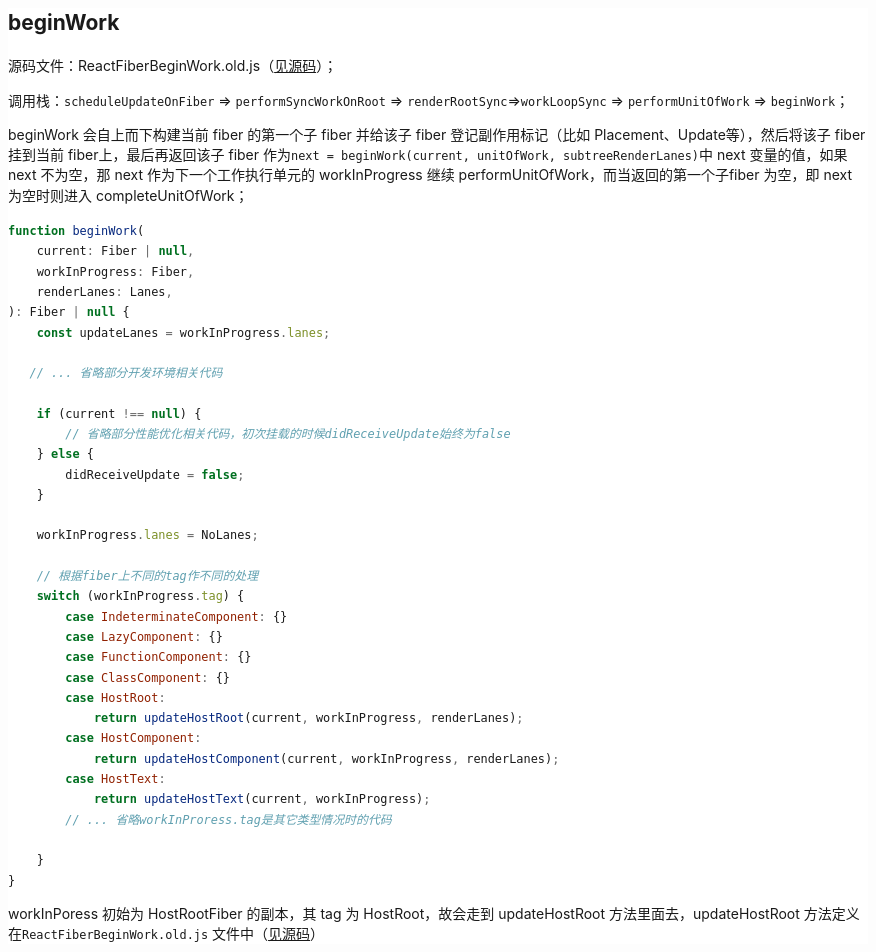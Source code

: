 ## beginWork

源码文件：ReactFiberBeginWork.old.js（[见源码](https://github.com/facebook/react/blob/17.0.2/packages/react-reconciler/src/ReactFiberBeginWork.old.js#L3083)）；

调用栈：`scheduleUpdateOnFiber` ⇒ `performSyncWorkOnRoot` ⇒ `renderRootSync`=>`workLoopSync` ⇒ `performUnitOfWork` ⇒ `beginWork`；

beginWork 会自上而下构建当前 fiber 的第一个子 fiber 并给该子 fiber 登记副作用标记（比如 Placement、Update等），然后将该子 fiber 挂到当前 fiber上，最后再返回该子 fiber 作为`next = beginWork(current, unitOfWork, subtreeRenderLanes)`中 next 变量的值，如果 next 不为空，那 next 作为下一个工作执行单元的 workInProgress 继续 performUnitOfWork，而当返回的第一个子fiber 为空，即 next 为空时则进入 completeUnitOfWork；

```jsx
function beginWork(
    current: Fiber | null,
    workInProgress: Fiber,
    renderLanes: Lanes,
): Fiber | null {
    const updateLanes = workInProgress.lanes;

   // ... 省略部分开发环境相关代码

    if (current !== null) {
        // 省略部分性能优化相关代码，初次挂载的时候didReceiveUpdate始终为false
    } else {
        didReceiveUpdate = false;
    }

    workInProgress.lanes = NoLanes;

    // 根据fiber上不同的tag作不同的处理
    switch (workInProgress.tag) {
        case IndeterminateComponent: {}
        case LazyComponent: {}
        case FunctionComponent: {}
        case ClassComponent: {}
        case HostRoot:
            return updateHostRoot(current, workInProgress, renderLanes);
        case HostComponent:
            return updateHostComponent(current, workInProgress, renderLanes);
        case HostText:
            return updateHostText(current, workInProgress);
        // ... 省略workInProress.tag是其它类型情况时的代码
     
    }
}
```

workInPoress 初始为 HostRootFiber 的副本，其 tag 为 HostRoot，故会走到 updateHostRoot 方法里面去，updateHostRoot 方法定义在`ReactFiberBeginWork.old.js` 文件中（[见源码](https://github.com/facebook/react/blob/17.0.2/packages/react-reconciler/src/ReactFiberBeginWork.old.js#L1053)）
